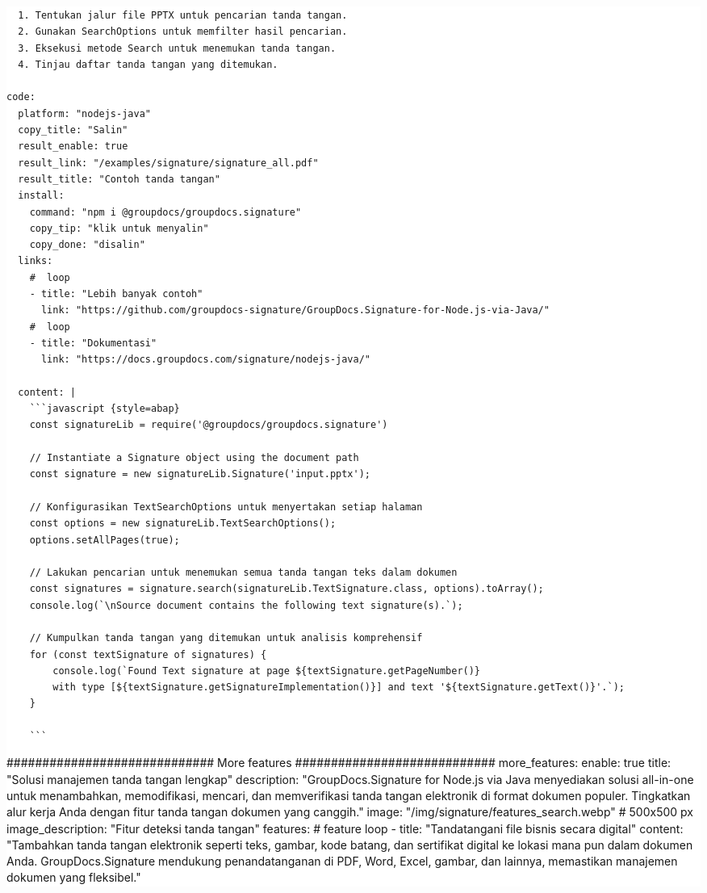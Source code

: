       1. Tentukan jalur file PPTX untuk pencarian tanda tangan.
      2. Gunakan SearchOptions untuk memfilter hasil pencarian.
      3. Eksekusi metode Search untuk menemukan tanda tangan.
      4. Tinjau daftar tanda tangan yang ditemukan.
   
    code:
      platform: "nodejs-java"
      copy_title: "Salin"
      result_enable: true
      result_link: "/examples/signature/signature_all.pdf"
      result_title: "Contoh tanda tangan"
      install:
        command: "npm i @groupdocs/groupdocs.signature"
        copy_tip: "klik untuk menyalin"
        copy_done: "disalin"
      links:
        #  loop
        - title: "Lebih banyak contoh"
          link: "https://github.com/groupdocs-signature/GroupDocs.Signature-for-Node.js-via-Java/"
        #  loop
        - title: "Dokumentasi"
          link: "https://docs.groupdocs.com/signature/nodejs-java/"
          
      content: |
        ```javascript {style=abap}
        const signatureLib = require('@groupdocs/groupdocs.signature')

        // Instantiate a Signature object using the document path
        const signature = new signatureLib.Signature('input.pptx');

        // Konfigurasikan TextSearchOptions untuk menyertakan setiap halaman
        const options = new signatureLib.TextSearchOptions();
        options.setAllPages(true);

        // Lakukan pencarian untuk menemukan semua tanda tangan teks dalam dokumen
        const signatures = signature.search(signatureLib.TextSignature.class, options).toArray();
        console.log(`\nSource document contains the following text signature(s).`);

        // Kumpulkan tanda tangan yang ditemukan untuk analisis komprehensif
        for (const textSignature of signatures) {
            console.log(`Found Text signature at page ${textSignature.getPageNumber()} 
            with type [${textSignature.getSignatureImplementation()}] and text '${textSignature.getText()}'.`);
        }
        
        ```            

############################# More features ############################
more_features:
  enable: true
  title: "Solusi manajemen tanda tangan lengkap"
  description: "GroupDocs.Signature for Node.js via Java menyediakan solusi all-in-one untuk menambahkan, memodifikasi, mencari, dan memverifikasi tanda tangan elektronik di format dokumen populer. Tingkatkan alur kerja Anda dengan fitur tanda tangan dokumen yang canggih."
  image: "/img/signature/features_search.webp" # 500x500 px
  image_description: "Fitur deteksi tanda tangan"
  features:
    # feature loop
    - title: "Tandatangani file bisnis secara digital"
      content: "Tambahkan tanda tangan elektronik seperti teks, gambar, kode batang, dan sertifikat digital ke lokasi mana pun dalam dokumen Anda. GroupDocs.Signature mendukung penandatanganan di PDF, Word, Excel, gambar, dan lainnya, memastikan manajemen dokumen yang fleksibel."
